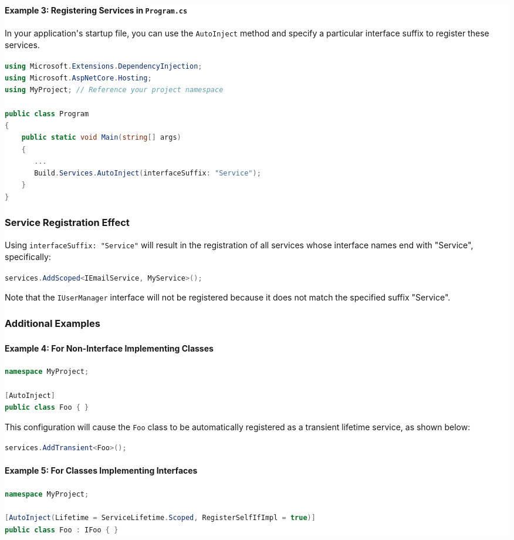 #### Example 3: Registering Services in `Program.cs`

In your application's startup file, you can use the `AutoInject` method and specify a particular interface suffix to register these services.

```csharp
using Microsoft.Extensions.DependencyInjection;
using Microsoft.AspNetCore.Hosting;
using MyProject; // Reference your project namespace

public class Program
{
    public static void Main(string[] args)
    {
       ...
       Build.Services.AutoInject(interfaceSuffix: "Service");
    }
}
```

### Service Registration Effect

Using `interfaceSuffix: "Service"` will result in the registration of all services whose interface names end with "Service", specifically:

```csharp
services.AddScoped<IEmailService, MyService>();
```

Note that the `IUserManager` interface will not be registered because it does not match the specified suffix "Service".

### Additional Examples

#### Example 4: For Non-Interface Implementing Classes

```csharp
namespace MyProject;

[AutoInject]
public class Foo { }
```

This configuration will cause the `Foo` class to be automatically registered as a transient lifetime service, as shown below:

```csharp
services.AddTransient<Foo>();
```

#### Example 5: For Classes Implementing Interfaces

```csharp
namespace MyProject;

[AutoInject(Lifetime = ServiceLifetime.Scoped, RegisterSelfIfImpl = true)]
public class Foo : IFoo { }
```

